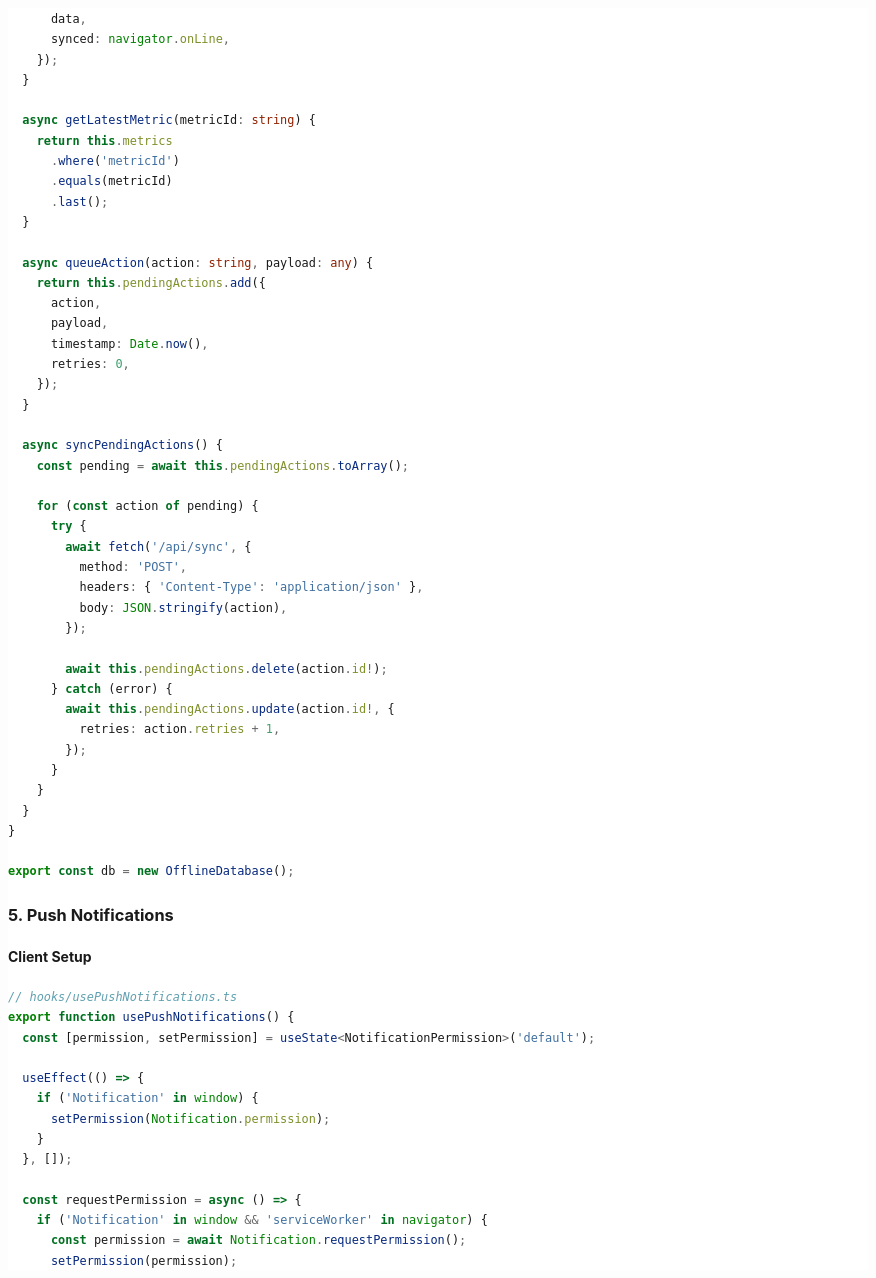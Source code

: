 ```typescript
      data,
      synced: navigator.onLine,
    });
  }

  async getLatestMetric(metricId: string) {
    return this.metrics
      .where('metricId')
      .equals(metricId)
      .last();
  }

  async queueAction(action: string, payload: any) {
    return this.pendingActions.add({
      action,
      payload,
      timestamp: Date.now(),
      retries: 0,
    });
  }

  async syncPendingActions() {
    const pending = await this.pendingActions.toArray();

    for (const action of pending) {
      try {
        await fetch('/api/sync', {
          method: 'POST',
          headers: { 'Content-Type': 'application/json' },
          body: JSON.stringify(action),
        });

        await this.pendingActions.delete(action.id!);
      } catch (error) {
        await this.pendingActions.update(action.id!, {
          retries: action.retries + 1,
        });
      }
    }
  }
}

export const db = new OfflineDatabase();
```

### 5. Push Notifications

#### Client Setup
```typescript
// hooks/usePushNotifications.ts
export function usePushNotifications() {
  const [permission, setPermission] = useState<NotificationPermission>('default');

  useEffect(() => {
    if ('Notification' in window) {
      setPermission(Notification.permission);
    }
  }, []);

  const requestPermission = async () => {
    if ('Notification' in window && 'serviceWorker' in navigator) {
      const permission = await Notification.requestPermission();
      setPermission(permission);
```